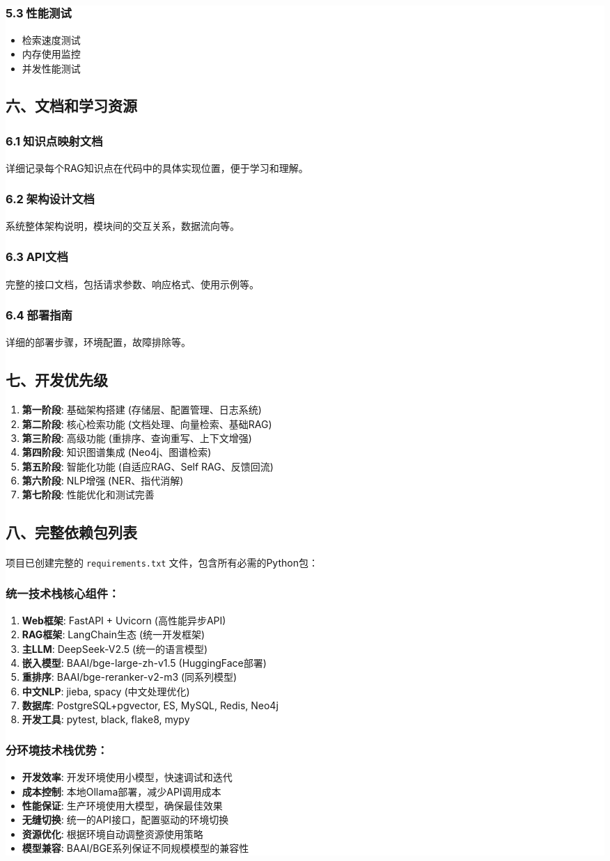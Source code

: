 ### 5.3 性能测试
- 检索速度测试
- 内存使用监控
- 并发性能测试

## 六、文档和学习资源

### 6.1 知识点映射文档
详细记录每个RAG知识点在代码中的具体实现位置，便于学习和理解。

### 6.2 架构设计文档
系统整体架构说明，模块间的交互关系，数据流向等。

### 6.3 API文档
完整的接口文档，包括请求参数、响应格式、使用示例等。

### 6.4 部署指南
详细的部署步骤，环境配置，故障排除等。

## 七、开发优先级

1. **第一阶段**: 基础架构搭建 (存储层、配置管理、日志系统)
2. **第二阶段**: 核心检索功能 (文档处理、向量检索、基础RAG)
3. **第三阶段**: 高级功能 (重排序、查询重写、上下文增强)
4. **第四阶段**: 知识图谱集成 (Neo4j、图谱检索)
5. **第五阶段**: 智能化功能 (自适应RAG、Self RAG、反馈回流)
6. **第六阶段**: NLP增强 (NER、指代消解)
7. **第七阶段**: 性能优化和测试完善

## 八、完整依赖包列表

项目已创建完整的 `requirements.txt` 文件，包含所有必需的Python包：

### 统一技术栈核心组件：
1. **Web框架**: FastAPI + Uvicorn (高性能异步API)
2. **RAG框架**: LangChain生态 (统一开发框架)
3. **主LLM**: DeepSeek-V2.5 (统一的语言模型)
4. **嵌入模型**: BAAI/bge-large-zh-v1.5 (HuggingFace部署)
5. **重排序**: BAAI/bge-reranker-v2-m3 (同系列模型)
6. **中文NLP**: jieba, spacy (中文处理优化)
7. **数据库**: PostgreSQL+pgvector, ES, MySQL, Redis, Neo4j
8. **开发工具**: pytest, black, flake8, mypy

### 分环境技术栈优势：
- **开发效率**: 开发环境使用小模型，快速调试和迭代
- **成本控制**: 本地Ollama部署，减少API调用成本
- **性能保证**: 生产环境使用大模型，确保最佳效果
- **无缝切换**: 统一的API接口，配置驱动的环境切换
- **资源优化**: 根据环境自动调整资源使用策略
- **模型兼容**: BAAI/BGE系列保证不同规模模型的兼容性
